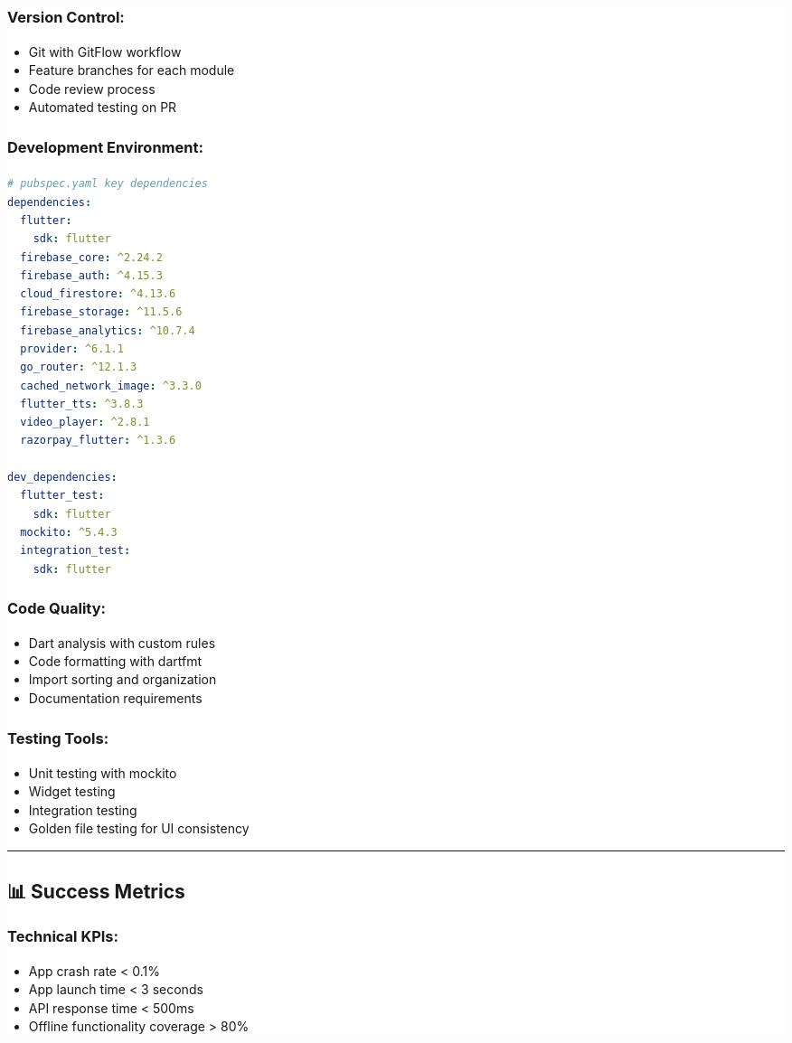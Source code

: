 ### **Version Control:**
- Git with GitFlow workflow
- Feature branches for each module
- Code review process
- Automated testing on PR

### **Development Environment:**
```yaml
# pubspec.yaml key dependencies
dependencies:
  flutter:
    sdk: flutter
  firebase_core: ^2.24.2
  firebase_auth: ^4.15.3
  cloud_firestore: ^4.13.6
  firebase_storage: ^11.5.6
  firebase_analytics: ^10.7.4
  provider: ^6.1.1
  go_router: ^12.1.3
  cached_network_image: ^3.3.0
  flutter_tts: ^3.8.3
  video_player: ^2.8.1
  razorpay_flutter: ^1.3.6
  
dev_dependencies:
  flutter_test:
    sdk: flutter
  mockito: ^5.4.3
  integration_test:
    sdk: flutter
```

### **Code Quality:**
- Dart analysis with custom rules
- Code formatting with dartfmt
- Import sorting and organization
- Documentation requirements

### **Testing Tools:**
- Unit testing with mockito
- Widget testing
- Integration testing
- Golden file testing for UI consistency

---

## 📊 Success Metrics

### **Technical KPIs:**
- App crash rate < 0.1%
- App launch time < 3 seconds
- API response time < 500ms
- Offline functionality coverage > 80%
